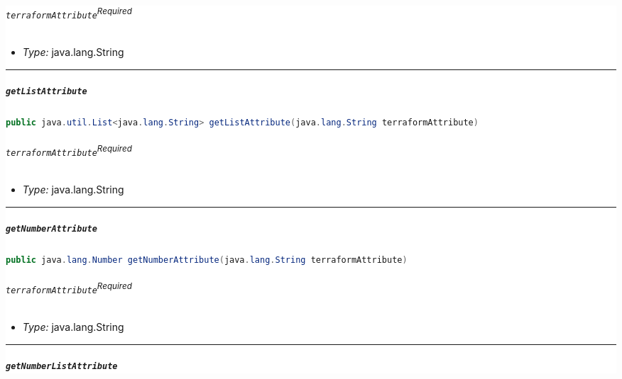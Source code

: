 ###### `terraformAttribute`<sup>Required</sup> <a name="terraformAttribute" id="rhizo-co-terraform-provider-oci.osManagementHubManagedInstanceGroupAttachManagedInstancesManagement.OsManagementHubManagedInstanceGroupAttachManagedInstancesManagementTimeoutsOutputReference.getBooleanMapAttribute.parameter.terraformAttribute"></a>

- *Type:* java.lang.String

---

##### `getListAttribute` <a name="getListAttribute" id="rhizo-co-terraform-provider-oci.osManagementHubManagedInstanceGroupAttachManagedInstancesManagement.OsManagementHubManagedInstanceGroupAttachManagedInstancesManagementTimeoutsOutputReference.getListAttribute"></a>

```java
public java.util.List<java.lang.String> getListAttribute(java.lang.String terraformAttribute)
```

###### `terraformAttribute`<sup>Required</sup> <a name="terraformAttribute" id="rhizo-co-terraform-provider-oci.osManagementHubManagedInstanceGroupAttachManagedInstancesManagement.OsManagementHubManagedInstanceGroupAttachManagedInstancesManagementTimeoutsOutputReference.getListAttribute.parameter.terraformAttribute"></a>

- *Type:* java.lang.String

---

##### `getNumberAttribute` <a name="getNumberAttribute" id="rhizo-co-terraform-provider-oci.osManagementHubManagedInstanceGroupAttachManagedInstancesManagement.OsManagementHubManagedInstanceGroupAttachManagedInstancesManagementTimeoutsOutputReference.getNumberAttribute"></a>

```java
public java.lang.Number getNumberAttribute(java.lang.String terraformAttribute)
```

###### `terraformAttribute`<sup>Required</sup> <a name="terraformAttribute" id="rhizo-co-terraform-provider-oci.osManagementHubManagedInstanceGroupAttachManagedInstancesManagement.OsManagementHubManagedInstanceGroupAttachManagedInstancesManagementTimeoutsOutputReference.getNumberAttribute.parameter.terraformAttribute"></a>

- *Type:* java.lang.String

---

##### `getNumberListAttribute` <a name="getNumberListAttribute" id="rhizo-co-terraform-provider-oci.osManagementHubManagedInstanceGroupAttachManagedInstancesManagement.OsManagementHubManagedInstanceGroupAttachManagedInstancesManagementTimeoutsOutputReference.getNumberListAttribute"></a>
